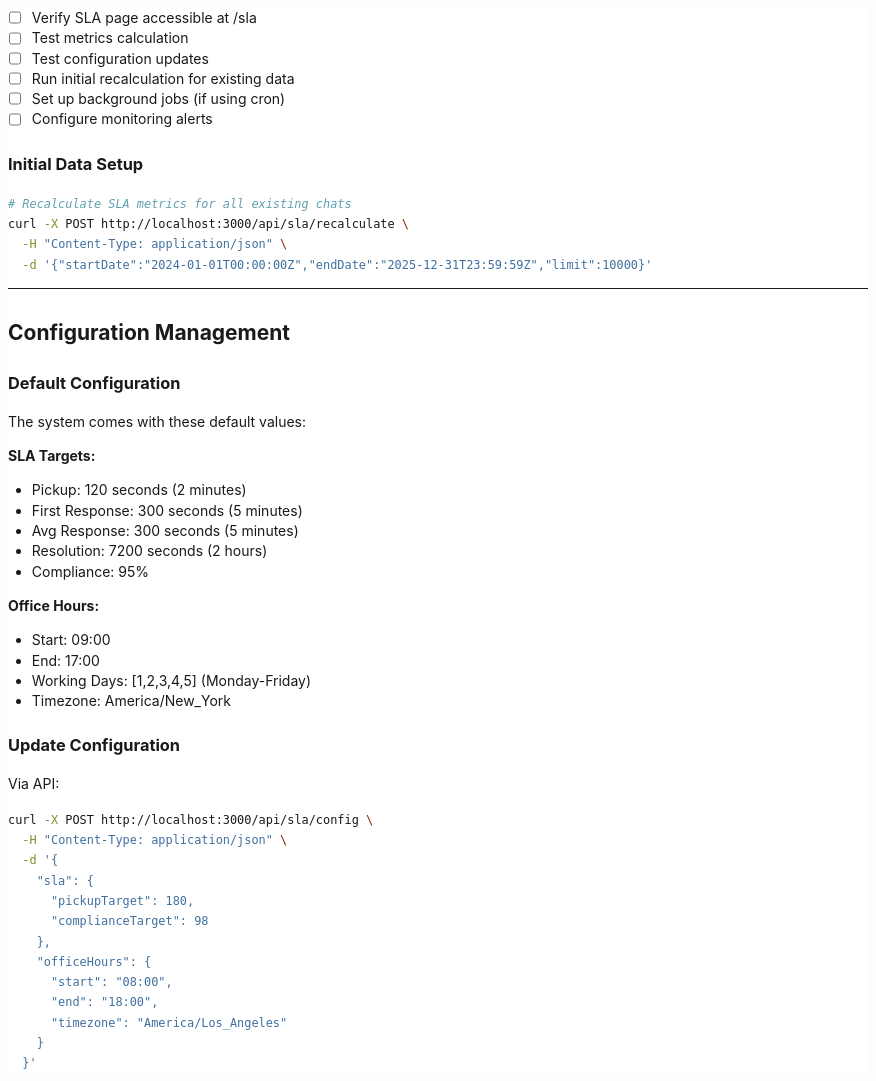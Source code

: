 - [ ] Verify SLA page accessible at /sla
- [ ] Test metrics calculation
- [ ] Test configuration updates
- [ ] Run initial recalculation for existing data
- [ ] Set up background jobs (if using cron)
- [ ] Configure monitoring alerts

### Initial Data Setup

```bash
# Recalculate SLA metrics for all existing chats
curl -X POST http://localhost:3000/api/sla/recalculate \
  -H "Content-Type: application/json" \
  -d '{"startDate":"2024-01-01T00:00:00Z","endDate":"2025-12-31T23:59:59Z","limit":10000}'
```

---

## Configuration Management

### Default Configuration

The system comes with these default values:

**SLA Targets:**
- Pickup: 120 seconds (2 minutes)
- First Response: 300 seconds (5 minutes)
- Avg Response: 300 seconds (5 minutes)
- Resolution: 7200 seconds (2 hours)
- Compliance: 95%

**Office Hours:**
- Start: 09:00
- End: 17:00
- Working Days: [1,2,3,4,5] (Monday-Friday)
- Timezone: America/New_York

### Update Configuration

Via API:
```bash
curl -X POST http://localhost:3000/api/sla/config \
  -H "Content-Type: application/json" \
  -d '{
    "sla": {
      "pickupTarget": 180,
      "complianceTarget": 98
    },
    "officeHours": {
      "start": "08:00",
      "end": "18:00",
      "timezone": "America/Los_Angeles"
    }
  }'
```
